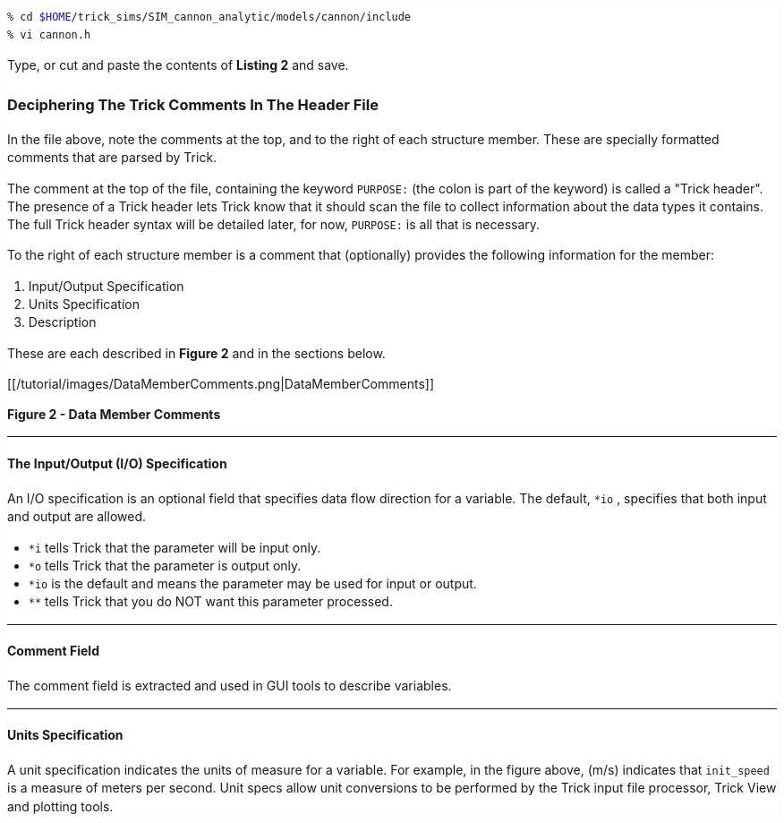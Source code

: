 ```bash
% cd $HOME/trick_sims/SIM_cannon_analytic/models/cannon/include
% vi cannon.h
```

Type, or cut and paste the contents of **Listing 2** and save.

<a id=deciphering-the-trick Comments In The Header File></a>
### Deciphering The Trick Comments In The Header File

In the file above, note the comments at the top, and to the right of each
structure member. These are specially formatted comments that are parsed by Trick.

The comment at the top of the file, containing the keyword `PURPOSE:` (the colon
is part of the keyword) is called a "Trick header". The presence of a Trick
header lets Trick know that it should scan the file to collect information about 
the data types it contains. The full Trick header syntax will be detailed later, for
now, `PURPOSE:` is all that is necessary.

To the right of each structure member is a comment that (optionally) provides
the following information for the member:

1. Input/Output Specification
2. Units Specification
3. Description

These are each described in **Figure 2** and in the sections below.

[[/tutorial/images/DataMemberComments.png|DataMemberComments]]

**Figure 2 - Data Member Comments**

---
 
<a id=the-input_output-io-specification></a>
#### The Input/Output (I/O) Specification

An I/O specification is an optional field that specifies data flow
direction for a variable. The default, `*io` , specifies that both input and
output are allowed.

* `*i` tells Trick that the parameter will be input only.
* `*o` tells Trick that the parameter is output only.
* `*io` is the default and means the parameter may be used for input or output.
* `**` tells Trick that you do NOT want this parameter processed.

---

#### Comment Field
The comment field is extracted and used in GUI tools to describe variables.

---

<a id=units-specification></a>
#### Units Specification
A unit specification indicates the units of measure for a variable. For example,
in the figure above, (m/s) indicates that `init_speed` is a measure of meters
per second. Unit specs allow unit conversions to be performed by the Trick input
file processor, Trick View and plotting tools.
